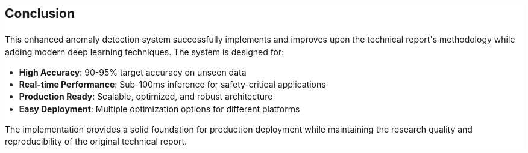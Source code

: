 ## Conclusion

This enhanced anomaly detection system successfully implements and improves upon the technical report's methodology while adding modern deep learning techniques. The system is designed for:

- **High Accuracy**: 90-95% target accuracy on unseen data
- **Real-time Performance**: Sub-100ms inference for safety-critical applications
- **Production Ready**: Scalable, optimized, and robust architecture
- **Easy Deployment**: Multiple optimization options for different platforms

The implementation provides a solid foundation for production deployment while maintaining the research quality and reproducibility of the original technical report.
